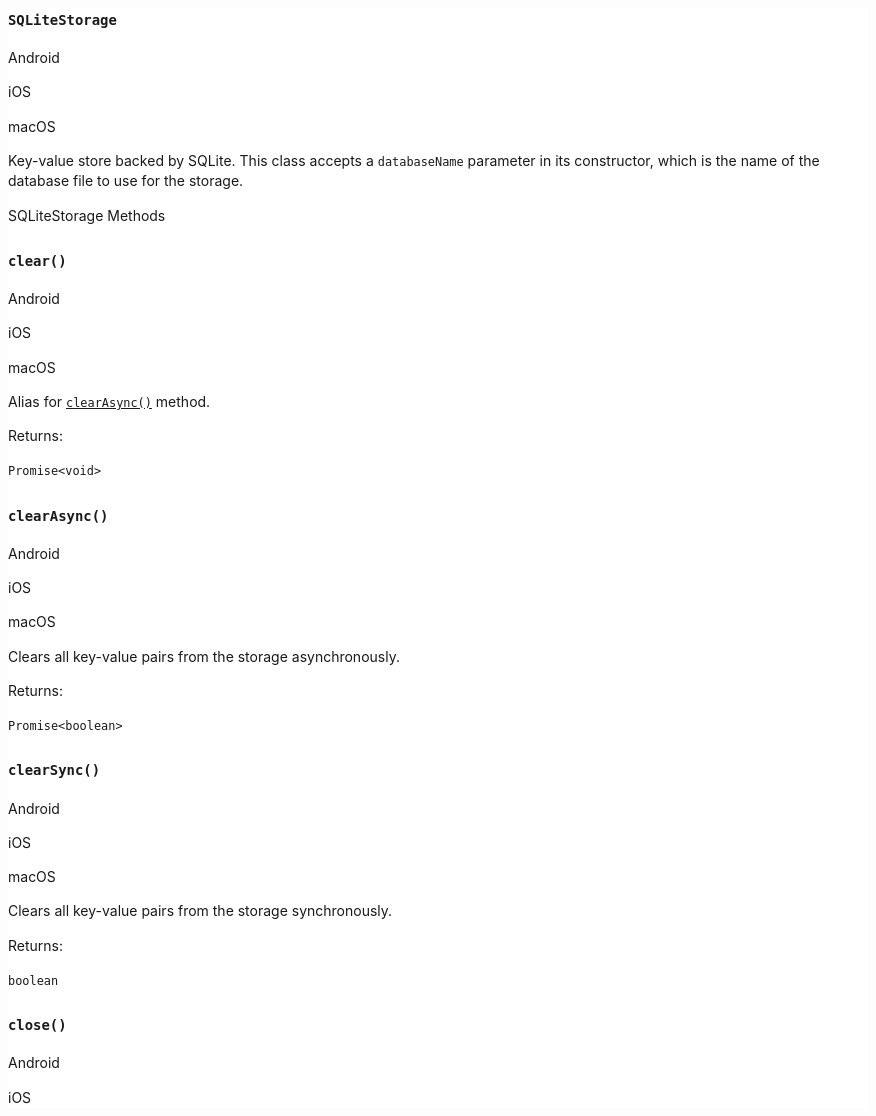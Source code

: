 ### `SQLiteStorage`

Android

iOS

macOS

Key-value store backed by SQLite. This class accepts a `databaseName` parameter in its constructor, which is the name of the database file to use for the storage.

SQLiteStorage Methods

### `clear()`

Android

iOS

macOS

Alias for [`clearAsync()`](#clearasync) method.

Returns:

`Promise<void>`

### `clearAsync()`

Android

iOS

macOS

Clears all key-value pairs from the storage asynchronously.

Returns:

`Promise<boolean>`

### `clearSync()`

Android

iOS

macOS

Clears all key-value pairs from the storage synchronously.

Returns:

`boolean`

### `close()`

Android

iOS
